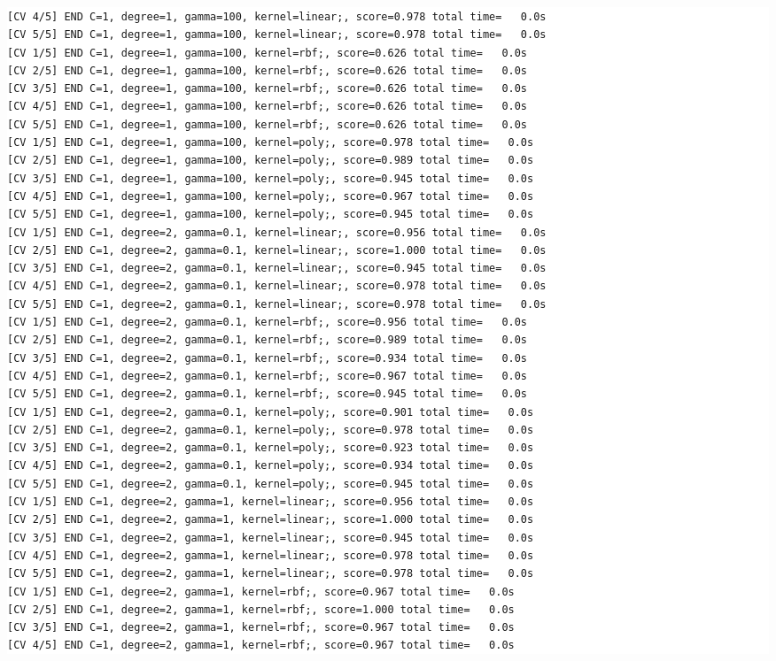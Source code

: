     [CV 4/5] END C=1, degree=1, gamma=100, kernel=linear;, score=0.978 total time=   0.0s
    [CV 5/5] END C=1, degree=1, gamma=100, kernel=linear;, score=0.978 total time=   0.0s
    [CV 1/5] END C=1, degree=1, gamma=100, kernel=rbf;, score=0.626 total time=   0.0s
    [CV 2/5] END C=1, degree=1, gamma=100, kernel=rbf;, score=0.626 total time=   0.0s
    [CV 3/5] END C=1, degree=1, gamma=100, kernel=rbf;, score=0.626 total time=   0.0s
    [CV 4/5] END C=1, degree=1, gamma=100, kernel=rbf;, score=0.626 total time=   0.0s
    [CV 5/5] END C=1, degree=1, gamma=100, kernel=rbf;, score=0.626 total time=   0.0s
    [CV 1/5] END C=1, degree=1, gamma=100, kernel=poly;, score=0.978 total time=   0.0s
    [CV 2/5] END C=1, degree=1, gamma=100, kernel=poly;, score=0.989 total time=   0.0s
    [CV 3/5] END C=1, degree=1, gamma=100, kernel=poly;, score=0.945 total time=   0.0s
    [CV 4/5] END C=1, degree=1, gamma=100, kernel=poly;, score=0.967 total time=   0.0s
    [CV 5/5] END C=1, degree=1, gamma=100, kernel=poly;, score=0.945 total time=   0.0s
    [CV 1/5] END C=1, degree=2, gamma=0.1, kernel=linear;, score=0.956 total time=   0.0s
    [CV 2/5] END C=1, degree=2, gamma=0.1, kernel=linear;, score=1.000 total time=   0.0s
    [CV 3/5] END C=1, degree=2, gamma=0.1, kernel=linear;, score=0.945 total time=   0.0s
    [CV 4/5] END C=1, degree=2, gamma=0.1, kernel=linear;, score=0.978 total time=   0.0s
    [CV 5/5] END C=1, degree=2, gamma=0.1, kernel=linear;, score=0.978 total time=   0.0s
    [CV 1/5] END C=1, degree=2, gamma=0.1, kernel=rbf;, score=0.956 total time=   0.0s
    [CV 2/5] END C=1, degree=2, gamma=0.1, kernel=rbf;, score=0.989 total time=   0.0s
    [CV 3/5] END C=1, degree=2, gamma=0.1, kernel=rbf;, score=0.934 total time=   0.0s
    [CV 4/5] END C=1, degree=2, gamma=0.1, kernel=rbf;, score=0.967 total time=   0.0s
    [CV 5/5] END C=1, degree=2, gamma=0.1, kernel=rbf;, score=0.945 total time=   0.0s
    [CV 1/5] END C=1, degree=2, gamma=0.1, kernel=poly;, score=0.901 total time=   0.0s
    [CV 2/5] END C=1, degree=2, gamma=0.1, kernel=poly;, score=0.978 total time=   0.0s
    [CV 3/5] END C=1, degree=2, gamma=0.1, kernel=poly;, score=0.923 total time=   0.0s
    [CV 4/5] END C=1, degree=2, gamma=0.1, kernel=poly;, score=0.934 total time=   0.0s
    [CV 5/5] END C=1, degree=2, gamma=0.1, kernel=poly;, score=0.945 total time=   0.0s
    [CV 1/5] END C=1, degree=2, gamma=1, kernel=linear;, score=0.956 total time=   0.0s
    [CV 2/5] END C=1, degree=2, gamma=1, kernel=linear;, score=1.000 total time=   0.0s
    [CV 3/5] END C=1, degree=2, gamma=1, kernel=linear;, score=0.945 total time=   0.0s
    [CV 4/5] END C=1, degree=2, gamma=1, kernel=linear;, score=0.978 total time=   0.0s
    [CV 5/5] END C=1, degree=2, gamma=1, kernel=linear;, score=0.978 total time=   0.0s
    [CV 1/5] END C=1, degree=2, gamma=1, kernel=rbf;, score=0.967 total time=   0.0s
    [CV 2/5] END C=1, degree=2, gamma=1, kernel=rbf;, score=1.000 total time=   0.0s
    [CV 3/5] END C=1, degree=2, gamma=1, kernel=rbf;, score=0.967 total time=   0.0s
    [CV 4/5] END C=1, degree=2, gamma=1, kernel=rbf;, score=0.967 total time=   0.0s
